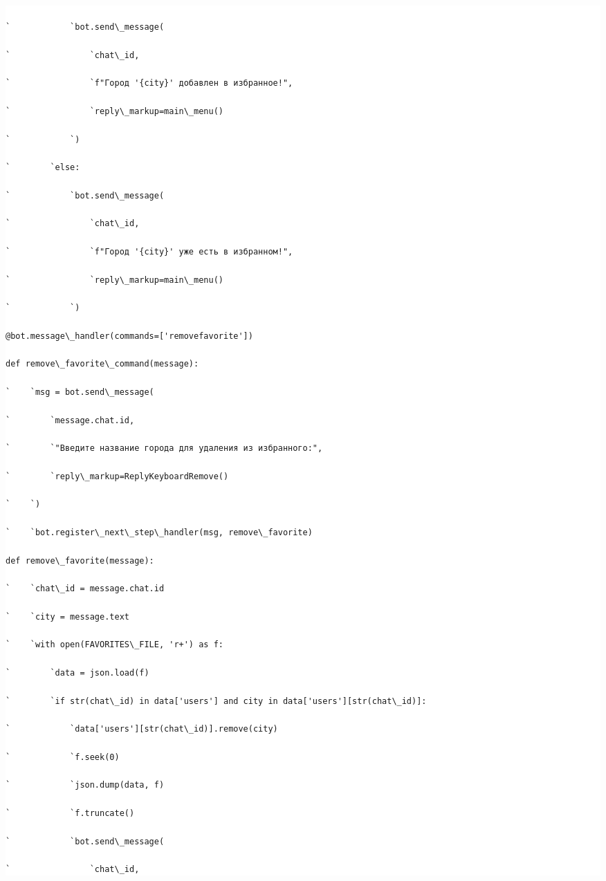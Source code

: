   ```

  `            `bot.send\_message(

  `                `chat\_id,

  `                `f"Город '{city}' добавлен в избранное!",

  `                `reply\_markup=main\_menu()

  `            `)

  `        `else:

  `            `bot.send\_message(

  `                `chat\_id,

  `                `f"Город '{city}' уже есть в избранном!",

  `                `reply\_markup=main\_menu()

  `            `)

  @bot.message\_handler(commands=['removefavorite'])

  def remove\_favorite\_command(message):

  `    `msg = bot.send\_message(

  `        `message.chat.id,

  `        `"Введите название города для удаления из избранного:",

  `        `reply\_markup=ReplyKeyboardRemove()

  `    `)

  `    `bot.register\_next\_step\_handler(msg, remove\_favorite)

  def remove\_favorite(message):

  `    `chat\_id = message.chat.id

  `    `city = message.text

  `    `with open(FAVORITES\_FILE, 'r+') as f:

  `        `data = json.load(f)

  `        `if str(chat\_id) in data['users'] and city in data['users'][str(chat\_id)]:

  `            `data['users'][str(chat\_id)].remove(city)

  `            `f.seek(0)

  `            `json.dump(data, f)

  `            `f.truncate()

  `            `bot.send\_message(

  `                `chat\_id,

  ```